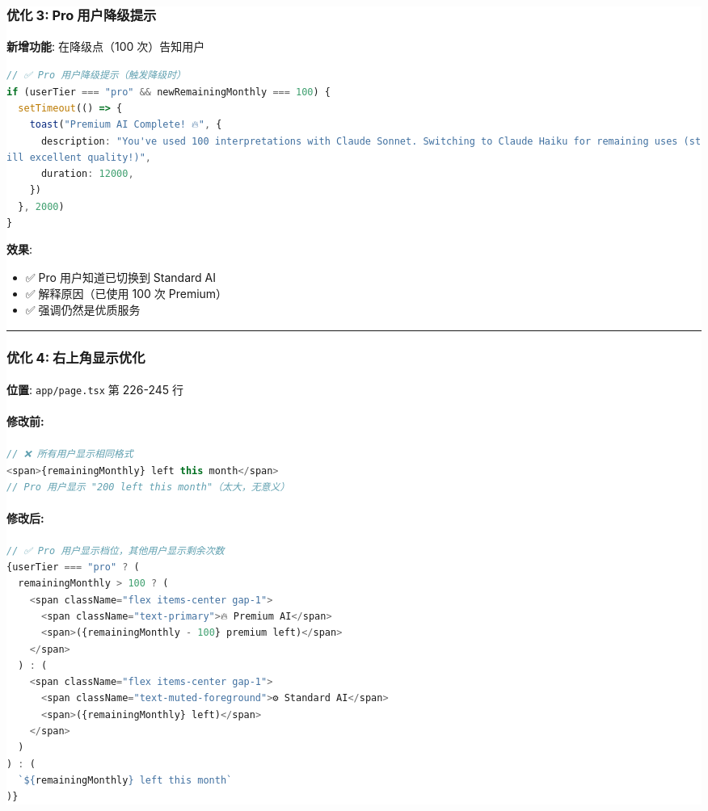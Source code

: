 
### 优化 3: Pro 用户降级提示

**新增功能**: 在降级点（100 次）告知用户

```typescript
// ✅ Pro 用户降级提示（触发降级时）
if (userTier === "pro" && newRemainingMonthly === 100) {
  setTimeout(() => {
    toast("Premium AI Complete! 🔥", {
      description: "You've used 100 interpretations with Claude Sonnet. Switching to Claude Haiku for remaining uses (still excellent quality!)",
      duration: 12000,
    })
  }, 2000)
}
```

**效果**:
- ✅ Pro 用户知道已切换到 Standard AI
- ✅ 解释原因（已使用 100 次 Premium）
- ✅ 强调仍然是优质服务

---

### 优化 4: 右上角显示优化

**位置**: `app/page.tsx` 第 226-245 行

#### 修改前:
```typescript
// ❌ 所有用户显示相同格式
<span>{remainingMonthly} left this month</span>
// Pro 用户显示 "200 left this month"（太大，无意义）
```

#### 修改后:
```typescript
// ✅ Pro 用户显示档位，其他用户显示剩余次数
{userTier === "pro" ? (
  remainingMonthly > 100 ? (
    <span className="flex items-center gap-1">
      <span className="text-primary">🔥 Premium AI</span>
      <span>({remainingMonthly - 100} premium left)</span>
    </span>
  ) : (
    <span className="flex items-center gap-1">
      <span className="text-muted-foreground">⚙️ Standard AI</span>
      <span>({remainingMonthly} left)</span>
    </span>
  )
) : (
  `${remainingMonthly} left this month`
)}
```
